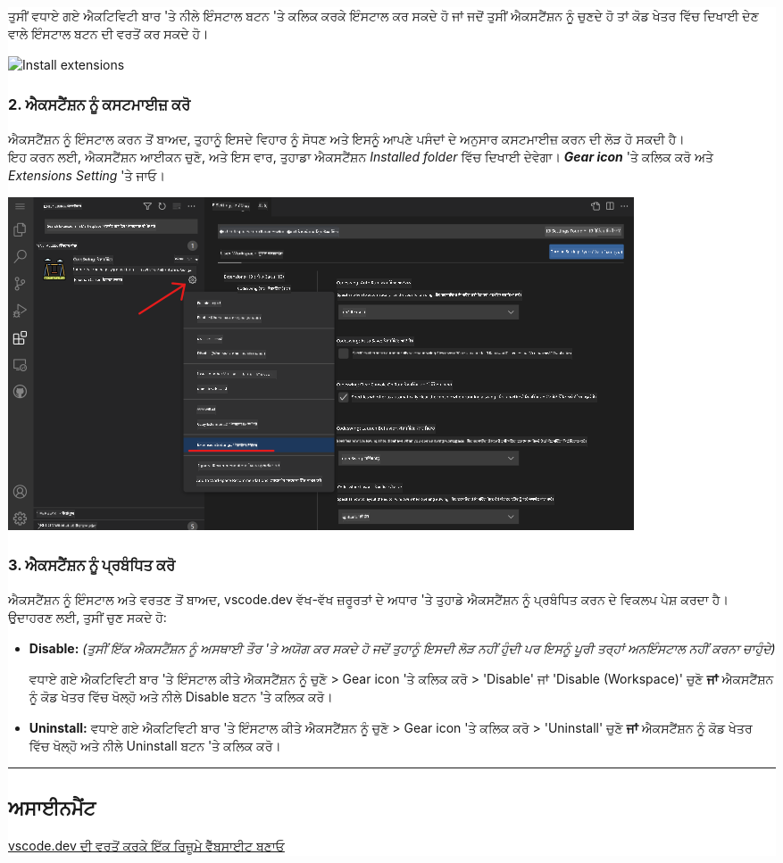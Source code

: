 ਤੁਸੀਂ ਵਧਾਏ ਗਏ ਐਕਟਿਵਿਟੀ ਬਾਰ 'ਤੇ ਨੀਲੇ ਇੰਸਟਾਲ ਬਟਨ 'ਤੇ ਕਲਿਕ ਕਰਕੇ ਇੰਸਟਾਲ ਕਰ ਸਕਦੇ ਹੋ ਜਾਂ ਜਦੋਂ ਤੁਸੀਂ ਐਕਸਟੈਂਸ਼ਨ ਨੂੰ ਚੁਣਦੇ ਹੋ ਤਾਂ ਕੋਡ ਖੇਤਰ ਵਿੱਚ ਦਿਖਾਈ ਦੇਣ ਵਾਲੇ ਇੰਸਟਾਲ ਬਟਨ ਦੀ ਵਰਤੋਂ ਕਰ ਸਕਦੇ ਹੋ।

![Install extensions](../../../../8-code-editor/images/install-extension.gif)

### 2. ਐਕਸਟੈਂਸ਼ਨ ਨੂੰ ਕਸਟਮਾਈਜ਼ ਕਰੋ

ਐਕਸਟੈਂਸ਼ਨ ਨੂੰ ਇੰਸਟਾਲ ਕਰਨ ਤੋਂ ਬਾਅਦ, ਤੁਹਾਨੂੰ ਇਸਦੇ ਵਿਹਾਰ ਨੂੰ ਸੋਧਣ ਅਤੇ ਇਸਨੂੰ ਆਪਣੇ ਪਸੰਦਾਂ ਦੇ ਅਨੁਸਾਰ ਕਸਟਮਾਈਜ਼ ਕਰਨ ਦੀ ਲੋੜ ਹੋ ਸਕਦੀ ਹੈ।  
ਇਹ ਕਰਨ ਲਈ, ਐਕਸਟੈਂਸ਼ਨ ਆਈਕਨ ਚੁਣੋ, ਅਤੇ ਇਸ ਵਾਰ, ਤੁਹਾਡਾ ਐਕਸਟੈਂਸ਼ਨ _Installed folder_ ਵਿੱਚ ਦਿਖਾਈ ਦੇਵੇਗਾ। _**Gear icon**_ 'ਤੇ ਕਲਿਕ ਕਰੋ ਅਤੇ _Extensions Setting_ 'ਤੇ ਜਾਓ।

![Modify extension settings](../../../../translated_images/extension-settings.21c752ae4f4cdb78a867f140ccd0680e04619d0c44bb4afb26373e54b829d934.pa.png)

### 3. ਐਕਸਟੈਂਸ਼ਨ ਨੂੰ ਪ੍ਰਬੰਧਿਤ ਕਰੋ

ਐਕਸਟੈਂਸ਼ਨ ਨੂੰ ਇੰਸਟਾਲ ਅਤੇ ਵਰਤਣ ਤੋਂ ਬਾਅਦ, vscode.dev ਵੱਖ-ਵੱਖ ਜ਼ਰੂਰਤਾਂ ਦੇ ਅਧਾਰ 'ਤੇ ਤੁਹਾਡੇ ਐਕਸਟੈਂਸ਼ਨ ਨੂੰ ਪ੍ਰਬੰਧਿਤ ਕਰਨ ਦੇ ਵਿਕਲਪ ਪੇਸ਼ ਕਰਦਾ ਹੈ। ਉਦਾਹਰਣ ਲਈ, ਤੁਸੀਂ ਚੁਣ ਸਕਦੇ ਹੋ:

- **Disable:** _(ਤੁਸੀਂ ਇੱਕ ਐਕਸਟੈਂਸ਼ਨ ਨੂੰ ਅਸਥਾਈ ਤੌਰ 'ਤੇ ਅਯੋਗ ਕਰ ਸਕਦੇ ਹੋ ਜਦੋਂ ਤੁਹਾਨੂੰ ਇਸਦੀ ਲੋੜ ਨਹੀਂ ਹੁੰਦੀ ਪਰ ਇਸਨੂੰ ਪੂਰੀ ਤਰ੍ਹਾਂ ਅਨਇੰਸਟਾਲ ਨਹੀਂ ਕਰਨਾ ਚਾਹੁੰਦੇ)_

    ਵਧਾਏ ਗਏ ਐਕਟਿਵਿਟੀ ਬਾਰ 'ਤੇ ਇੰਸਟਾਲ ਕੀਤੇ ਐਕਸਟੈਂਸ਼ਨ ਨੂੰ ਚੁਣੋ > Gear icon 'ਤੇ ਕਲਿਕ ਕਰੋ > 'Disable' ਜਾਂ 'Disable (Workspace)' ਚੁਣੋ **ਜਾਂ** ਐਕਸਟੈਂਸ਼ਨ ਨੂੰ ਕੋਡ ਖੇਤਰ ਵਿੱਚ ਖੋਲ੍ਹੋ ਅਤੇ ਨੀਲੇ Disable ਬਟਨ 'ਤੇ ਕਲਿਕ ਕਰੋ।

- **Uninstall:** ਵਧਾਏ ਗਏ ਐਕਟਿਵਿਟੀ ਬਾਰ 'ਤੇ ਇੰਸਟਾਲ ਕੀਤੇ ਐਕਸਟੈਂਸ਼ਨ ਨੂੰ ਚੁਣੋ > Gear icon 'ਤੇ ਕਲਿਕ ਕਰੋ > 'Uninstall' ਚੁਣੋ **ਜਾਂ** ਐਕਸਟੈਂਸ਼ਨ ਨੂੰ ਕੋਡ ਖੇਤਰ ਵਿੱਚ ਖੋਲ੍ਹੋ ਅਤੇ ਨੀਲੇ Uninstall ਬਟਨ 'ਤੇ ਕਲਿਕ ਕਰੋ।

---

## ਅਸਾਈਨਮੈਂਟ

[vscode.dev ਦੀ ਵਰਤੋਂ ਕਰਕੇ ਇੱਕ ਰਿਜ਼ੂਮੇ ਵੈੱਬਸਾਈਟ ਬਣਾਓ](https://github.com/microsoft/Web-Dev-For-Beginners/blob/main/8-code-editor/1-using-a-code-editor/assignment.md)
